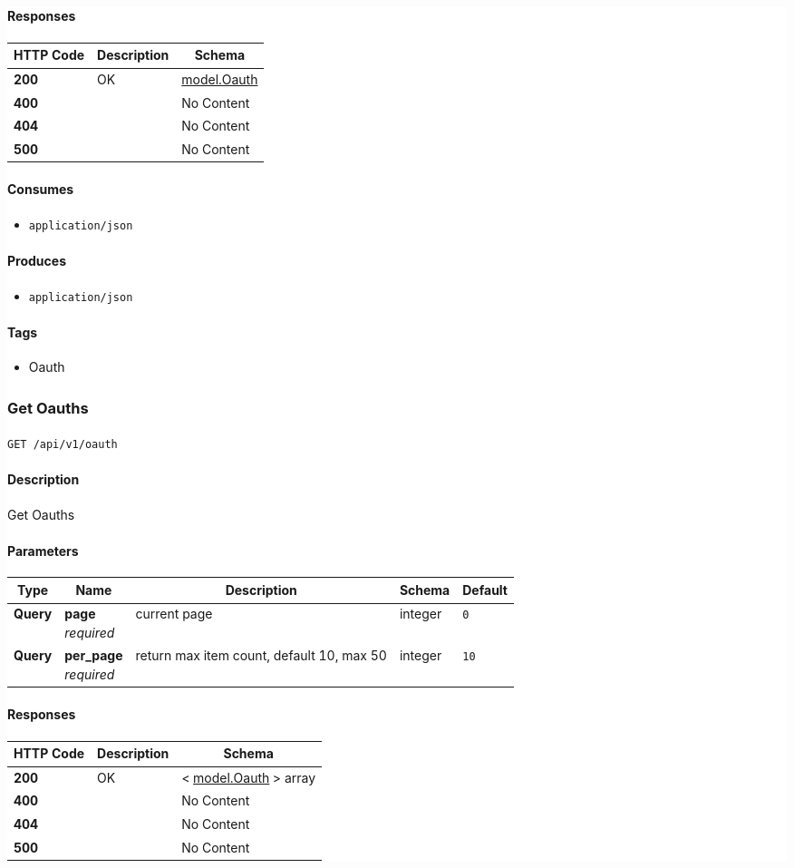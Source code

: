 
#### Responses

|HTTP Code|Description|Schema|
|---|---|---|
|**200**|OK|[model.Oauth](#model-oauth)|
|**400**||No Content|
|**404**||No Content|
|**500**||No Content|


#### Consumes

* `application/json`


#### Produces

* `application/json`


#### Tags

* Oauth


<a name="api-v1-oauth-get"></a>
### Get Oauths
```
GET /api/v1/oauth
```


#### Description
Get Oauths


#### Parameters

|Type|Name|Description|Schema|Default|
|---|---|---|---|---|
|**Query**|**page**  <br>*required*|current page|integer|`0`|
|**Query**|**per_page**  <br>*required*|return max item count, default 10, max 50|integer|`10`|


#### Responses

|HTTP Code|Description|Schema|
|---|---|---|
|**200**|OK|< [model.Oauth](#model-oauth) > array|
|**400**||No Content|
|**404**||No Content|
|**500**||No Content|
